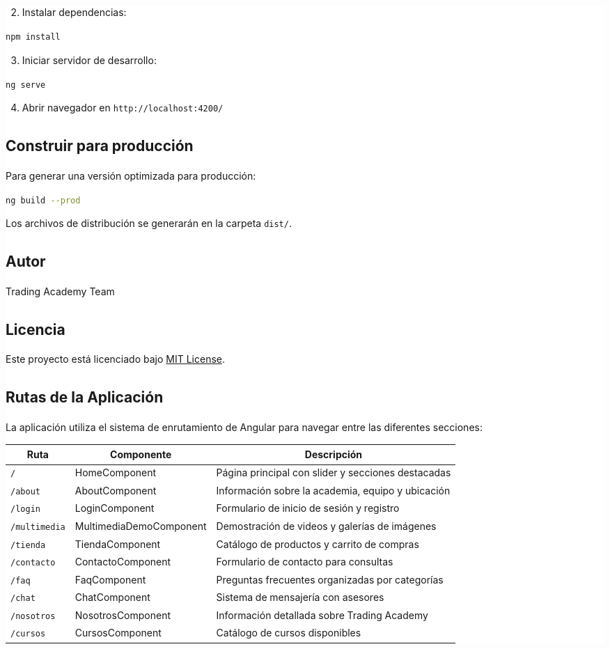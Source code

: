 2. Instalar dependencias:
```bash
npm install
```

3. Iniciar servidor de desarrollo:
```bash
ng serve
```

4. Abrir navegador en `http://localhost:4200/`

## Construir para producción

Para generar una versión optimizada para producción:

```bash
ng build --prod
```

Los archivos de distribución se generarán en la carpeta `dist/`.

## Autor

Trading Academy Team

## Licencia

Este proyecto está licenciado bajo [MIT License](LICENSE).

## Rutas de la Aplicación

La aplicación utiliza el sistema de enrutamiento de Angular para navegar entre las diferentes secciones:

| Ruta | Componente | Descripción |
|------|------------|-------------|
| `/` | HomeComponent | Página principal con slider y secciones destacadas |
| `/about` | AboutComponent | Información sobre la academia, equipo y ubicación |
| `/login` | LoginComponent | Formulario de inicio de sesión y registro |
| `/multimedia` | MultimediaDemoComponent | Demostración de videos y galerías de imágenes |
| `/tienda` | TiendaComponent | Catálogo de productos y carrito de compras |
| `/contacto` | ContactoComponent | Formulario de contacto para consultas |
| `/faq` | FaqComponent | Preguntas frecuentes organizadas por categorías |
| `/chat` | ChatComponent | Sistema de mensajería con asesores |
| `/nosotros` | NosotrosComponent | Información detallada sobre Trading Academy |
| `/cursos` | CursosComponent | Catálogo de cursos disponibles |

